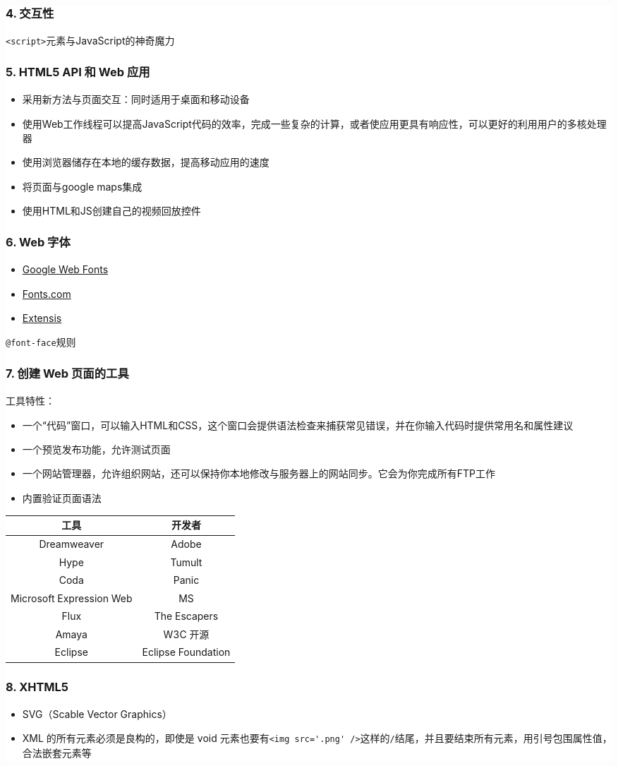 ### 4. 交互性

`<script>`元素与JavaScript的神奇魔力

### 5. HTML5 API 和 Web 应用

- 采用新方法与页面交互：同时适用于桌面和移动设备

- 使用Web工作线程可以提高JavaScript代码的效率，完成一些复杂的计算，或者使应用更具有响应性，可以更好的利用用户的多核处理器

- 使用浏览器储存在本地的缓存数据，提高移动应用的速度

- 将页面与google maps集成

- 使用HTML和JS创建自己的视频回放控件

### 6. Web 字体

- [Google Web Fonts](http://www.google.com/webfonts)

- [Fonts.com](http://www.fonts.com/web-fonts)

- [Extensis](http://www.extensis.com/)

`@font-face`规则

### 7. 创建 Web 页面的工具

工具特性：

- 一个“代码”窗口，可以输入HTML和CSS，这个窗口会提供语法检查来捕获常见错误，并在你输入代码时提供常用名和属性建议

- 一个预览发布功能，允许测试页面

- 一个网站管理器，允许组织网站，还可以保持你本地修改与服务器上的网站同步。它会为你完成所有FTP工作

- 内置验证页面语法

| 工具                       | 开发者                |
|:------------------------:|:------------------:|
| Dreamweaver              | Adobe              |
| Hype                     | Tumult             |
| Coda                     | Panic              |
| Microsoft Expression Web | MS                 |
| Flux                     | The Escapers       |
| Amaya                    | W3C 开源             |
| Eclipse                  | Eclipse Foundation |

### 8. XHTML5

- SVG（Scable Vector Graphics）

- XML 的所有元素必须是良构的，即使是 void 元素也要有`<img src='.png' />`这样的`/`结尾，并且要结束所有元素，用引号包围属性值，合法嵌套元素等

